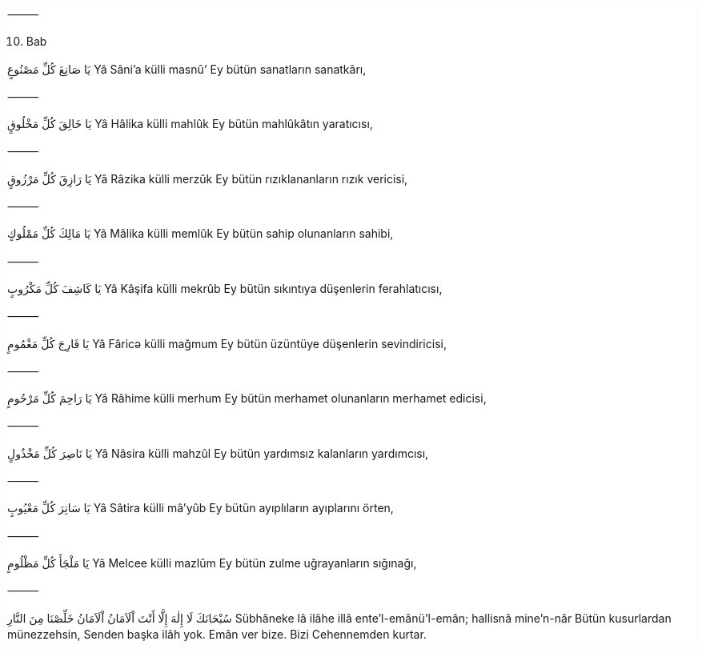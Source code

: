 ⸻

10. Bab

يَا صَانِعَ كُلِّ مَصْنُوعٍ
Yâ Sâni’a külli masnû’
Ey bütün sanatların sanatkârı,

⸻

يَا خَالِقَ كُلِّ مَخْلُوقٍ
Yâ Hâlika külli mahlûk
Ey bütün mahlûkâtın yaratıcısı,

⸻

يَا رَازِقَ كُلِّ مَرْزُوقٍ
Yâ Râzika külli merzûk
Ey bütün rızıklananların rızık vericisi,

⸻

يَا مَالِكَ كُلِّ مَمْلُوكٍ
Yâ Mâlika külli memlûk
Ey bütün sahip olunanların sahibi,

⸻

يَا كَاشِفَ كُلِّ مَكْرُوبٍ
Yâ Kâşifa külli mekrûb
Ey bütün sıkıntıya düşenlerin ferahlatıcısı,

⸻

يَا فَارِجَ كُلِّ مَغْمُومٍ
Yâ Fâricə külli mağmum
Ey bütün üzüntüye düşenlerin sevindiricisi,

⸻

يَا رَاحِمَ كُلِّ مَرْحُومٍ
Yâ Râhime külli merhum
Ey bütün merhamet olunanların merhamet edicisi,

⸻

يَا نَاصِرَ كُلِّ مَخْذُولٍ
Yâ Nâsira külli mahzûl
Ey bütün yardımsız kalanların yardımcısı,

⸻

يَا سَاتِرَ كُلِّ مَعْيُوبٍ
Yâ Sâtira külli mâ’yûb
Ey bütün ayıplıların ayıplarını örten,

⸻

يَا مَلْجَأَ كُلِّ مَظْلُومٍ
Yâ Melcee külli mazlûm
Ey bütün zulme uğrayanların sığınağı,

⸻

سُبْحَانَكَ لَا إِلٰهَ إِلَّا أَنْتَ اْلَاَمَانُ اْلَاَمَانُ خَلِّصْنَا مِنَ النَّارِ
Sübhâneke lâ ilâhe illâ ente’l-emânü’l-emân; hallisnâ mine’n-nâr
Bütün kusurlardan münezzehsin, Senden başka ilâh yok. Emân ver bize. Bizi Cehennemden kurtar.
